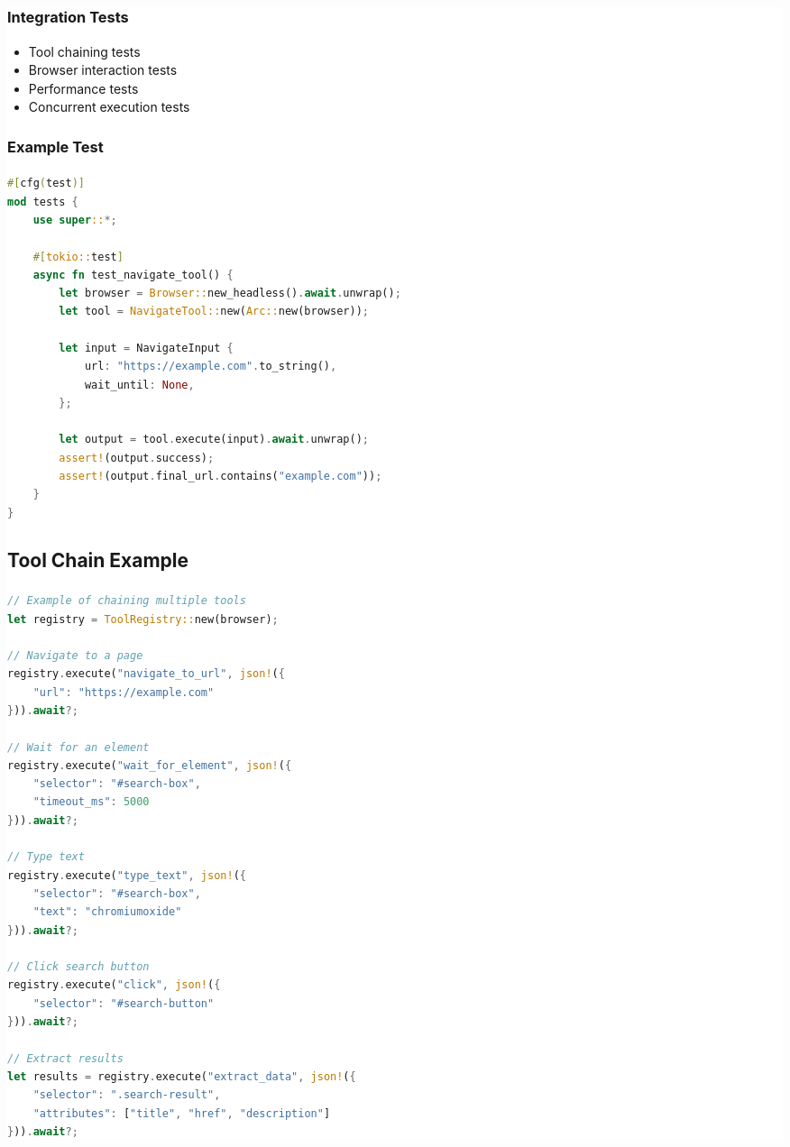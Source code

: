 ### Integration Tests
- Tool chaining tests
- Browser interaction tests
- Performance tests
- Concurrent execution tests

### Example Test
```rust
#[cfg(test)]
mod tests {
    use super::*;
    
    #[tokio::test]
    async fn test_navigate_tool() {
        let browser = Browser::new_headless().await.unwrap();
        let tool = NavigateTool::new(Arc::new(browser));
        
        let input = NavigateInput {
            url: "https://example.com".to_string(),
            wait_until: None,
        };
        
        let output = tool.execute(input).await.unwrap();
        assert!(output.success);
        assert!(output.final_url.contains("example.com"));
    }
}
```

## Tool Chain Example

```rust
// Example of chaining multiple tools
let registry = ToolRegistry::new(browser);

// Navigate to a page
registry.execute("navigate_to_url", json!({
    "url": "https://example.com"
})).await?;

// Wait for an element
registry.execute("wait_for_element", json!({
    "selector": "#search-box",
    "timeout_ms": 5000
})).await?;

// Type text
registry.execute("type_text", json!({
    "selector": "#search-box",
    "text": "chromiumoxide"
})).await?;

// Click search button
registry.execute("click", json!({
    "selector": "#search-button"
})).await?;

// Extract results
let results = registry.execute("extract_data", json!({
    "selector": ".search-result",
    "attributes": ["title", "href", "description"]
})).await?;
```
